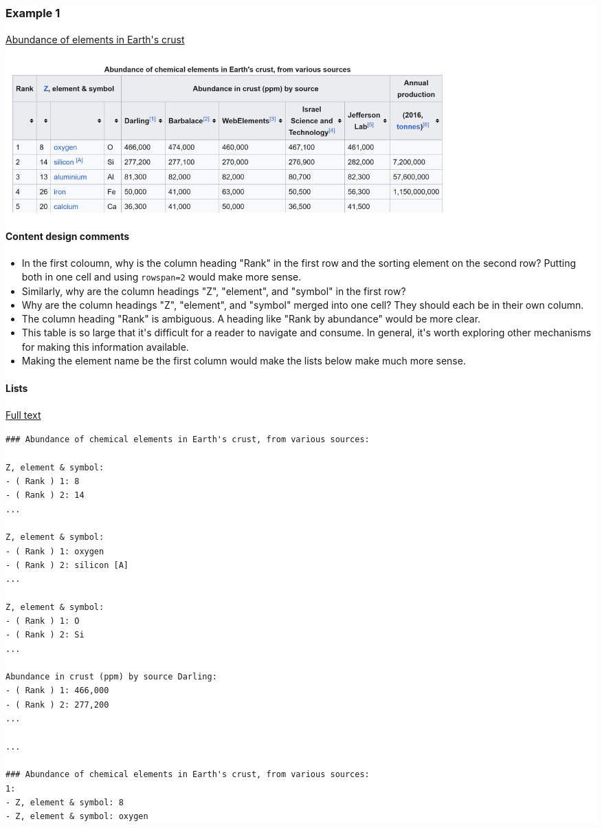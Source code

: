 ### Example 1
[Abundance of elements in Earth's crust](https://en.wikipedia.org//w/index.php?title=Abundance_of_elements_in_Earth%27s_crust&oldid=801283417)

<img src="images/Abundance-of-elements-in-Earths-crust_table-01.png" width="75%" alt="table"/>

#### Content design comments
- In the first coloumn, why is the column heading "Rank" in the first row and the sorting element on the second row?  Putting both in one cell and using `rowspan=2` would make more sense.
- Similarly, why are the column headings "Z", "element", and "symbol" in the first row?
- Why are the column headings "Z", "element", and "symbol" merged into one cell?  They should each be in their own column.
- The column heading "Rank" is ambiguous.  A heading like "Rank by abundance" would be more clear.
- This table is so large that it's difficult for a reader to navigate and consume.  In general, it's worth exploring other mechanisms for making this information available.
- Making the element name be the first column would make the lists below make much more sense.

#### Lists
[Full text](txt_org/Abundance-of-elements-in-Earths-crust.org.txt)
```
### Abundance of chemical elements in Earth's crust, from various sources:

Z, element & symbol:
- ( Rank ) 1: 8
- ( Rank ) 2: 14
...

Z, element & symbol:
- ( Rank ) 1: oxygen
- ( Rank ) 2: silicon [A]
...

Z, element & symbol:
- ( Rank ) 1: O
- ( Rank ) 2: Si
...

Abundance in crust (ppm) by source Darling:
- ( Rank ) 1: 466,000
- ( Rank ) 2: 277,200
...

...

### Abundance of chemical elements in Earth's crust, from various sources:
1:
- Z, element & symbol: 8
- Z, element & symbol: oxygen
```